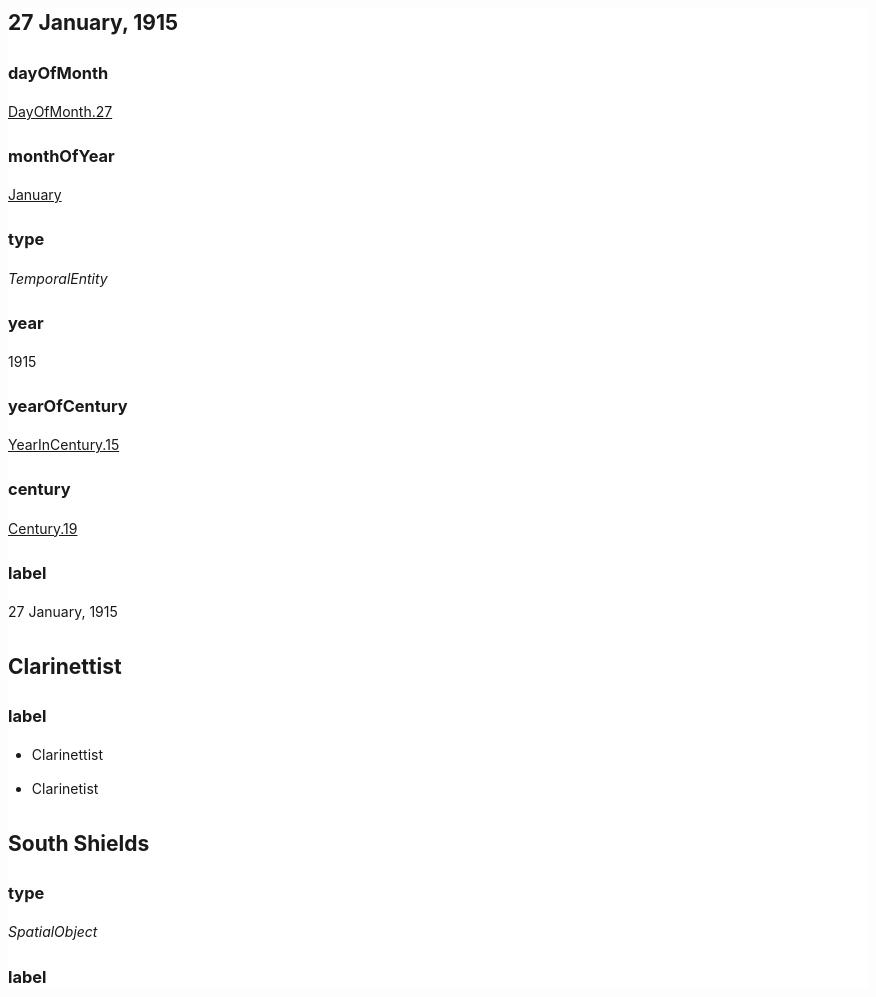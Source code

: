 ## 27 January, 1915

### dayOfMonth


[DayOfMonth.27](#DayOfMonth.27)

### monthOfYear


[January](#January)

### type


*TemporalEntity*

### year


1915

### yearOfCentury


[YearInCentury.15](#YearInCentury.15)

### century


[Century.19](#Century.19)

### label


27 January, 1915

## Clarinettist

### label

 - Clarinettist

 - Clarinetist

## South Shields

### type


*SpatialObject*

### label

